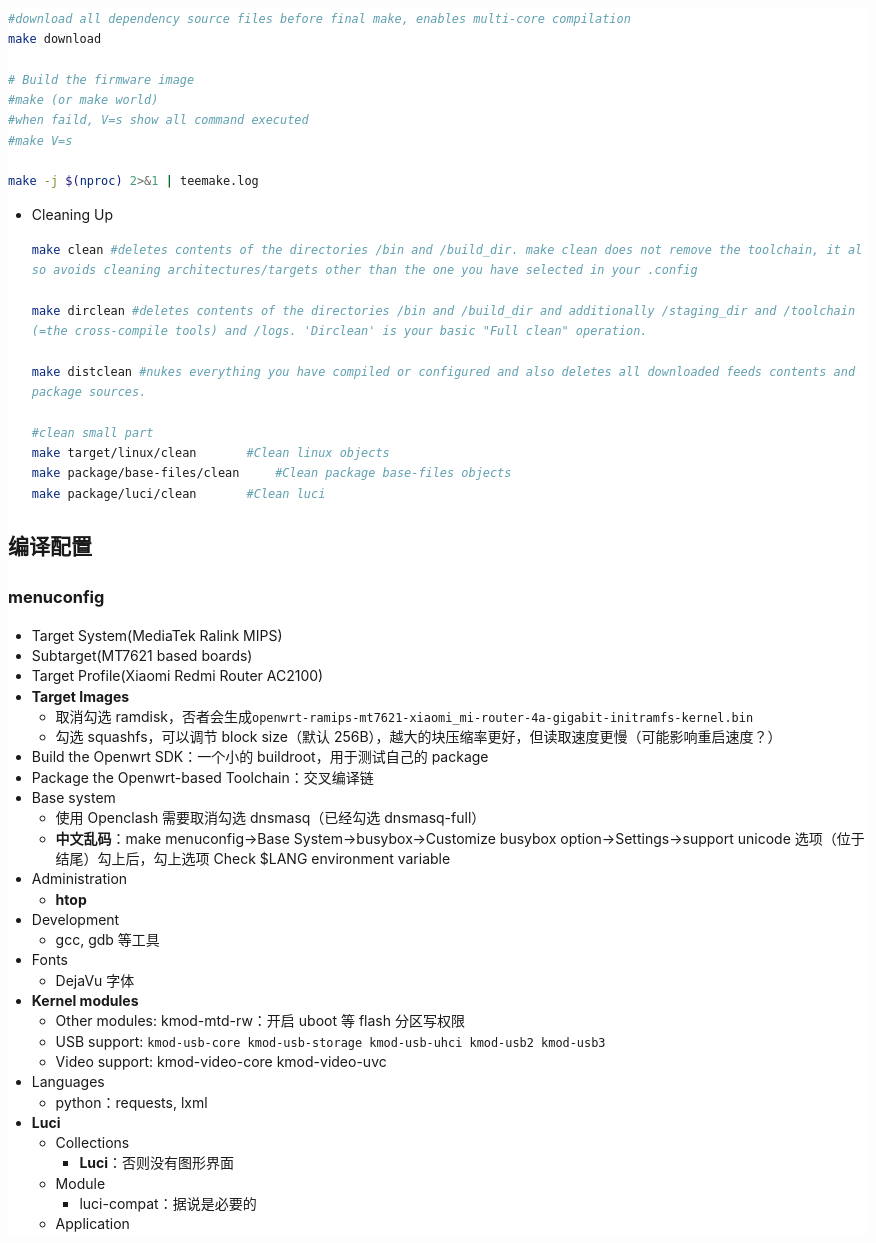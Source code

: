   ```bash
  #download all dependency source files before final make, enables multi-core compilation
  make download
  
  # Build the firmware image
  #make (or make world)
  #when faild, V=s show all command executed
  #make V=s
  
  make -j $(nproc) 2>&1 | teemake.log
  ```

- Cleaning Up
  ```bash
  make clean #deletes contents of the directories /bin and /build_dir. make clean does not remove the toolchain, it also avoids cleaning architectures/targets other than the one you have selected in your .config
  
  make dirclean #deletes contents of the directories /bin and /build_dir and additionally /staging_dir and /toolchain (=the cross-compile tools) and /logs. 'Dirclean' is your basic "Full clean" operation.
  
  make distclean #nukes everything you have compiled or configured and also deletes all downloaded feeds contents and package sources.
  
  #clean small part
  make target/linux/clean  		#Clean linux objects 
  make package/base-files/clean 	#Clean package base-files objects
  make package/luci/clean 		#Clean luci
  ```

## 编译配置

### menuconfig
- Target System(MediaTek Ralink MIPS)
- Subtarget(MT7621 based boards)
- Target Profile(Xiaomi Redmi Router AC2100)
- **Target Images**
  - 取消勾选 ramdisk，否者会生成`openwrt-ramips-mt7621-xiaomi_mi-router-4a-gigabit-initramfs-kernel.bin`
  - 勾选 squashfs，可以调节 block size（默认 256B），越大的块压缩率更好，但读取速度更慢（可能影响重启速度？）
- Build the Openwrt SDK：一个小的 buildroot，用于测试自己的 package
- Package the Openwrt-based Toolchain：交叉编译链
- Base system
  - 使用 Openclash 需要取消勾选 dnsmasq（已经勾选 dnsmasq-full）
  - **中文乱码**：make menuconfig->Base System->busybox->Customize busybox option->Settings->support unicode 选项（位于结尾）勾上后，勾上选项 Check $LANG environment variable
- Administration
  - **htop**
- Development
  - gcc, gdb 等工具
- Fonts
  - DejaVu 字体
- **Kernel modules**
  - Other modules: kmod-mtd-rw：开启 uboot 等 flash 分区写权限
  - USB support: `kmod-usb-core kmod-usb-storage kmod-usb-uhci kmod-usb2 kmod-usb3`
  - Video support: kmod-video-core kmod-video-uvc
- Languages
  - python：requests, lxml
- **Luci**
  - Collections
    - **Luci**：否则没有图形界面
  - Module
    - luci-compat：据说是必要的
  - Application